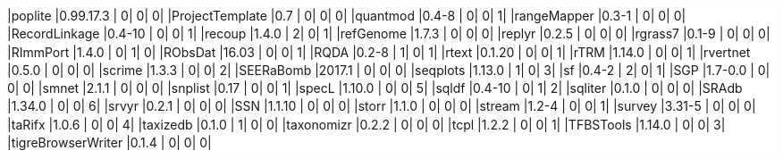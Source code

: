 |poplite            |0.99.17.3 |      0|        0|     0|
|ProjectTemplate    |0.7       |      0|        0|     0|
|quantmod           |0.4-8     |      0|        0|     1|
|rangeMapper        |0.3-1     |      0|        0|     0|
|RecordLinkage      |0.4-10    |      0|        0|     1|
|recoup             |1.4.0     |      2|        0|     1|
|refGenome          |1.7.3     |      0|        0|     0|
|replyr             |0.2.5     |      0|        0|     0|
|rgrass7            |0.1-9     |      0|        0|     0|
|RImmPort           |1.4.0     |      0|        1|     0|
|RObsDat            |16.03     |      0|        0|     1|
|RQDA               |0.2-8     |      1|        0|     1|
|rtext              |0.1.20    |      0|        0|     1|
|rTRM               |1.14.0    |      0|        0|     1|
|rvertnet           |0.5.0     |      0|        0|     0|
|scrime             |1.3.3     |      0|        0|     2|
|SEERaBomb          |2017.1    |      0|        0|     0|
|seqplots           |1.13.0    |      1|        0|     3|
|sf                 |0.4-2     |      2|        0|     1|
|SGP                |1.7-0.0   |      0|        0|     0|
|smnet              |2.1.1     |      0|        0|     0|
|snplist            |0.17      |      0|        0|     1|
|specL              |1.10.0    |      0|        0|     5|
|sqldf              |0.4-10    |      0|        1|     2|
|sqliter            |0.1.0     |      0|        0|     0|
|SRAdb              |1.34.0    |      0|        0|     6|
|srvyr              |0.2.1     |      0|        0|     0|
|SSN                |1.1.10    |      0|        0|     0|
|storr              |1.1.0     |      0|        0|     0|
|stream             |1.2-4     |      0|        0|     1|
|survey             |3.31-5    |      0|        0|     0|
|taRifx             |1.0.6     |      0|        0|     4|
|taxizedb           |0.1.0     |      1|        0|     0|
|taxonomizr         |0.2.2     |      0|        0|     0|
|tcpl               |1.2.2     |      0|        0|     1|
|TFBSTools          |1.14.0    |      0|        0|     3|
|tigreBrowserWriter |0.1.4     |      0|        0|     0|